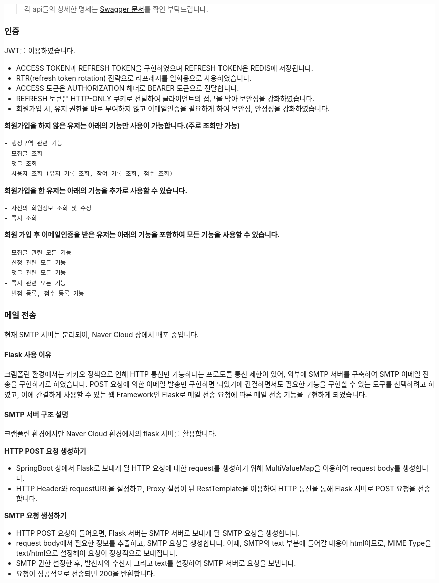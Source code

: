 > 각 api들의 상세한 명세는 [Swagger 문서](https://ka02fa9a0d9a2a.user-app.krampoline.com/api/docs/swagger)를 확인 부탁드립니다.

### 인증

JWT를 이용하였습니다.

- ACCESS TOKEN과 REFRESH TOKEN을 구현하였으며 REFRESH TOKEN은 REDIS에 저장됩니다.
- RTR(refresh token rotation) 전략으로 리프레시를 일회용으로 사용하였습니다.
- ACCESS 토큰은 AUTHORIZATION 헤더로 BEARER 토큰으로 전달합니다.
- REFRESH 토큰은 HTTP-ONLY 쿠키로 전달하여 클라이언트의 접근을 막아 보안성을 강화하였습니다.
- 회원가입 시, 유저 권한을 바로 부여하지 않고 이메일인증을 필요하게 하여 보안성, 안정성을 강화하였습니다.

**회원가입을 하지 않은 유저는 아래의 기능만 사용이 가능합니다.(주로 조회만 가능)**

    - 행정구역 관련 기능
    - 모집글 조회
    - 댓글 조회
    - 사용자 조회 (유저 기록 조회, 참여 기록 조회, 점수 조회)

**회원가입을 한 유저는 아래의 기능을 추가로 사용할 수 있습니다.**

    - 자신의 회원정보 조회 및 수정
    - 쪽지 조회

**회원 가입 후 이메일인증을 받은 유저는 아래의 기능을 포함하여 모든 기능을 사용할 수 있습니다.**

    - 모집글 관련 모든 기능
    - 신청 관련 모든 기능
    - 댓글 관련 모든 기능
    - 쪽지 관련 모든 기능
    - 별점 등록, 점수 등록 기능

### 메일 전송 

현재 SMTP 서버는 분리되어, Naver Cloud 상에서 배포 중입니다. 

#### Flask 사용 이유 

크램폴린 환경에서는 카카오 정책으로 인해 HTTP 통신만 가능하다는 프로토콜 통신 제한이 있어, 외부에 SMTP 서버를 구축하여 SMTP 이메일 전송을 구현하기로 하였습니다. POST 요청에 의한 이메일 발송만 구현하면 되었기에 간결하면서도 필요한 기능을 구현할 수 있는 도구를 선택하려고 하였고, 이에 간결하게 사용할 수 있는 웹 Framework인 Flask로  메일 전송 요청에 따른 메일 전송 기능을 구현하게 되었습니다. 

#### SMTP 서버 구조 설명 

크램폴린 환경에서만 Naver Cloud 환경에서의 flask 서버를 활용합니다.  

**HTTP POST 요청 생성하기**

- SpringBoot 상에서 Flask로 보내게 될 HTTP 요청에 대한 request를 생성하기 위해 MultiValueMap을 이용하여 request body를 생성합니다. 
- HTTP Header와 requestURL을 설정하고, Proxy 설정이 된 RestTemplate을 이용하여 HTTP 통신을 통해 Flask 서버로 POST 요청을 전송합니다. 

**SMTP 요청 생성하기**

- HTTP POST 요청이 들어오면, Flask 서버는 SMTP 서버로 보내게 될 SMTP 요청을 생성합니다. 
- request body에서 필요한 정보를 추출하고, SMTP 요청을 생성합니다. 이때, SMTP의 text 부분에 들어갈 내용이 html이므로, MIME Type을 text/html으로 설정해야 요청이 정상적으로 보내집니다. 
- SMTP 권한 설정한 후, 발신자와 수신자 그리고 text를 설정하여 SMTP 서버로 요청을 보냅니다. 
- 요청이 성공적으로 전송되면 200을 반환합니다. 
